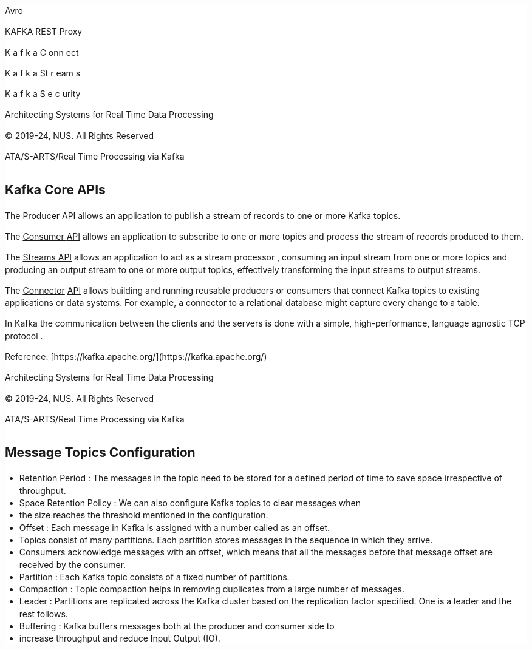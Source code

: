 Avro

KAFKA REST Proxy

K a f k a C onn ect

K a f k a St r eam s

K a f k a S e c urity

Architecting Systems for Real Time Data Processing

© 2019-24, NUS. All Rights Reserved

ATA/S-ARTS/Real Time Processing via Kafka

## Kafka Core APIs

The [Producer API](https://kafka.apache.org/documentation.html#producerapi) [ ](https://kafka.apache.org/documentation.html#producerapi)allows an application to publish a stream of records to one or more Kafka topics.

The [Consumer ](https://kafka.apache.org/documentation.html#consumerapi) [API](https://kafka.apache.org/documentation.html#consumerapi) [ ](https://kafka.apache.org/documentation.html#consumerapi)allows an application to subscribe to one or more topics and process the stream of records produced to them.

The [Streams API](https://kafka.apache.org/documentation/streams) [ ](https://kafka.apache.org/documentation/streams)allows an application to act as a stream processor , consuming an input stream from one or more topics and producing an output stream to one or more output topics, effectively transforming the input streams to output streams.

The [Connector](https://kafka.apache.org/documentation.html#connect) [ ](https://kafka.apache.org/documentation.html#connect) [API](https://kafka.apache.org/documentation.html#connect) [ ](https://kafka.apache.org/documentation.html#connect)allows building and running reusable producers or consumers that connect Kafka topics to existing applications or data systems. For example, a connector to a relational database might capture every change to a table.

In Kafka the communication between the clients and the servers is done with a simple, high-performance, language agnostic TCP protocol .

Reference: [https://kafka.apache.org/](https://kafka.apache.org/)

Architecting Systems for Real Time Data Processing

© 2019-24, NUS. All Rights Reserved

ATA/S-ARTS/Real Time Processing via Kafka

## Message Topics Configuration

* Retention Period : The messages in the topic need to be stored for a defined period of time to save space irrespective of throughput.
* Space Retention Policy : We can also configure Kafka topics to clear messages when
* the size reaches the threshold mentioned in the configuration.
* Offset : Each message in Kafka is assigned with a number called as an offset.
 * Topics consist of many partitions. Each partition stores messages in the sequence in which they arrive.
 * Consumers acknowledge messages with an offset, which means that all the messages before that message offset are received by the consumer.
* Partition : Each Kafka topic consists of a fixed number of partitions.
* Compaction : Topic compaction helps in removing duplicates from a large number of messages.
* Leader : Partitions are replicated across the Kafka cluster based on the replication factor specified. One is a leader and the rest follows.
* Buffering : Kafka buffers messages both at the producer and consumer side to
* increase throughput and reduce Input Output (IO).
